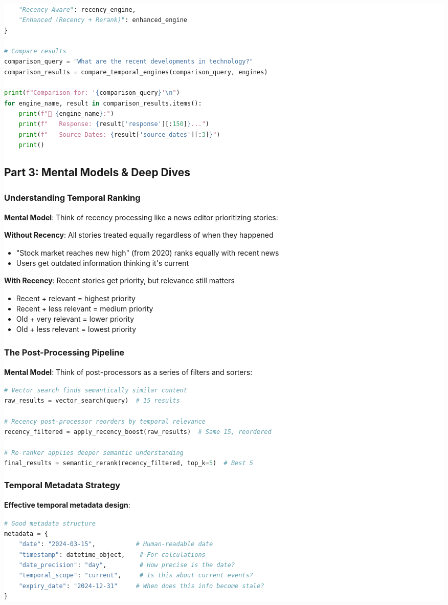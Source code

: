 ```python
    "Recency-Aware": recency_engine,
    "Enhanced (Recency + Rerank)": enhanced_engine
}

# Compare results
comparison_query = "What are the recent developments in technology?"
comparison_results = compare_temporal_engines(comparison_query, engines)

print(f"Comparison for: '{comparison_query}'\n")
for engine_name, result in comparison_results.items():
    print(f"🔧 {engine_name}:")
    print(f"   Response: {result['response'][:150]}...")
    print(f"   Source Dates: {result['source_dates'][:3]}")
    print()
```

## Part 3: Mental Models & Deep Dives

### Understanding Temporal Ranking

**Mental Model**: Think of recency processing like a news editor prioritizing stories:

**Without Recency**: All stories treated equally regardless of when they happened
- "Stock market reaches new high" (from 2020) ranks equally with recent news
- Users get outdated information thinking it's current

**With Recency**: Recent stories get priority, but relevance still matters
- Recent + relevant = highest priority
- Recent + less relevant = medium priority  
- Old + very relevant = lower priority
- Old + less relevant = lowest priority

### The Post-Processing Pipeline

**Mental Model**: Think of post-processors as a series of filters and sorters:

```python
# Vector search finds semantically similar content
raw_results = vector_search(query)  # 15 results

# Recency post-processor reorders by temporal relevance
recency_filtered = apply_recency_boost(raw_results)  # Same 15, reordered

# Re-ranker applies deeper semantic understanding
final_results = semantic_rerank(recency_filtered, top_k=5)  # Best 5
```

### Temporal Metadata Strategy

**Effective temporal metadata design**:
```python
# Good metadata structure
metadata = {
    "date": "2024-03-15",           # Human-readable date
    "timestamp": datetime_object,    # For calculations
    "date_precision": "day",         # How precise is the date?
    "temporal_scope": "current",     # Is this about current events?
    "expiry_date": "2024-12-31"     # When does this info become stale?
}
```
